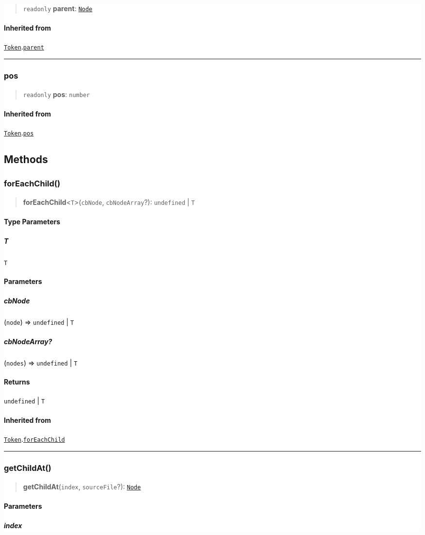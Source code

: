 > `readonly` **parent**: [`Node`](Node.md)

#### Inherited from

[`Token`](Token.md).[`parent`](Token.md#parent)

***

### pos

> `readonly` **pos**: `number`

#### Inherited from

[`Token`](Token.md).[`pos`](Token.md#pos)

## Methods

### forEachChild()

> **forEachChild**\<`T`\>(`cbNode`, `cbNodeArray`?): `undefined` \| `T`

#### Type Parameters

##### T

`T`

#### Parameters

##### cbNode

(`node`) => `undefined` \| `T`

##### cbNodeArray?

(`nodes`) => `undefined` \| `T`

#### Returns

`undefined` \| `T`

#### Inherited from

[`Token`](Token.md).[`forEachChild`](Token.md#foreachchild)

***

### getChildAt()

> **getChildAt**(`index`, `sourceFile`?): [`Node`](Node.md)

#### Parameters

##### index
